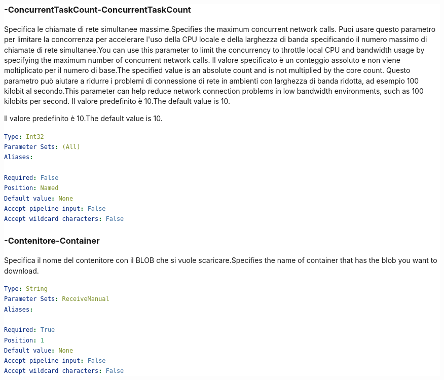 ### <span data-ttu-id="c9003-133">-ConcurrentTaskCount</span><span class="sxs-lookup"><span data-stu-id="c9003-133">-ConcurrentTaskCount</span></span>
<span data-ttu-id="c9003-134">Specifica le chiamate di rete simultanee massime.</span><span class="sxs-lookup"><span data-stu-id="c9003-134">Specifies the maximum concurrent network calls.</span></span>
<span data-ttu-id="c9003-135">Puoi usare questo parametro per limitare la concorrenza per accelerare l'uso della CPU locale e della larghezza di banda specificando il numero massimo di chiamate di rete simultanee.</span><span class="sxs-lookup"><span data-stu-id="c9003-135">You can use this parameter to limit the concurrency to throttle local CPU and bandwidth usage by specifying the maximum number of concurrent network calls.</span></span>
<span data-ttu-id="c9003-136">Il valore specificato è un conteggio assoluto e non viene moltiplicato per il numero di base.</span><span class="sxs-lookup"><span data-stu-id="c9003-136">The specified value is an absolute count and is not multiplied by the core count.</span></span>
<span data-ttu-id="c9003-137">Questo parametro può aiutare a ridurre i problemi di connessione di rete in ambienti con larghezza di banda ridotta, ad esempio 100 kilobit al secondo.</span><span class="sxs-lookup"><span data-stu-id="c9003-137">This parameter can help reduce network connection problems in low bandwidth environments, such as 100 kilobits per second.</span></span>
<span data-ttu-id="c9003-138">Il valore predefinito è 10.</span><span class="sxs-lookup"><span data-stu-id="c9003-138">The default value is 10.</span></span>

<span data-ttu-id="c9003-139">Il valore predefinito è 10.</span><span class="sxs-lookup"><span data-stu-id="c9003-139">The default value is 10.</span></span>

```yaml
Type: Int32
Parameter Sets: (All)
Aliases: 

Required: False
Position: Named
Default value: None
Accept pipeline input: False
Accept wildcard characters: False
```

### <span data-ttu-id="c9003-140">-Contenitore</span><span class="sxs-lookup"><span data-stu-id="c9003-140">-Container</span></span>
<span data-ttu-id="c9003-141">Specifica il nome del contenitore con il BLOB che si vuole scaricare.</span><span class="sxs-lookup"><span data-stu-id="c9003-141">Specifies the name of container that has the blob you want to download.</span></span>

```yaml
Type: String
Parameter Sets: ReceiveManual
Aliases: 

Required: True
Position: 1
Default value: None
Accept pipeline input: False
Accept wildcard characters: False
```
